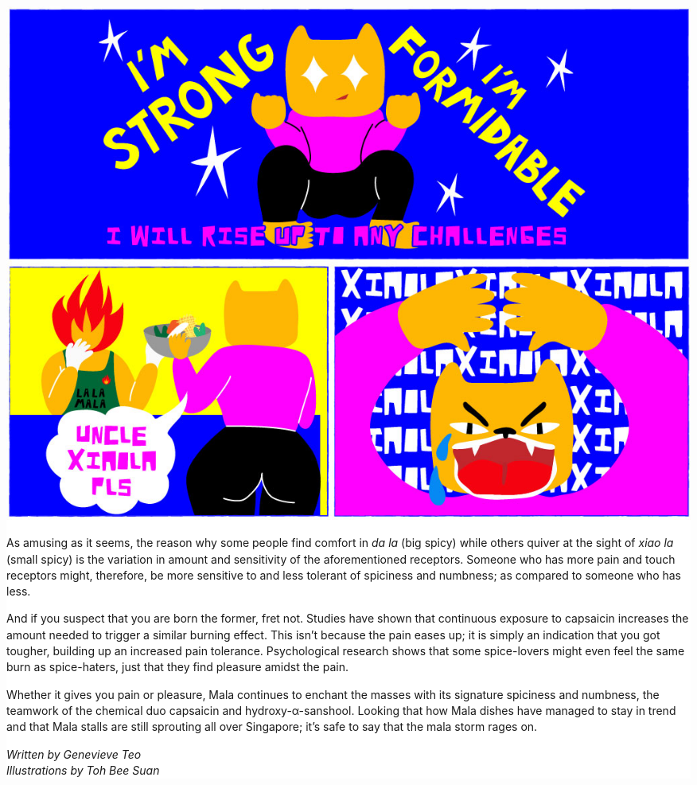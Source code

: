 <img style="width: 100%" height="auto" width="100%" alt="" src="/images/Void_Deck_Mala_Illustrations__05.jpg">
</div>
<p>As amusing as it seems, the reason why some people find comfort in <em>da la</em> (big
spicy) while others quiver at the sight of <em>xiao la</em> (small spicy)
is the variation in amount and sensitivity of the aforementioned receptors.
Someone who has more pain and touch receptors might, therefore, be more
sensitive to and less tolerant of spiciness and numbness; as compared to
someone who has less.</p>
<p>And if you suspect that you are born the former, fret not. Studies have
shown that continuous exposure to capsaicin increases the amount needed
to trigger a similar burning effect. This isn’t because the pain eases
up; it is simply an indication that you got tougher, building up an increased
pain tolerance. Psychological research shows that some spice-lovers might
even feel the same burn as spice-haters, just that they find pleasure amidst
the pain.&nbsp;</p>
<p>Whether it gives you pain or pleasure, Mala continues to enchant the masses
with its signature spiciness and numbness, the teamwork of the chemical
duo capsaicin and hydroxy-α-sanshool. Looking that how Mala dishes have
managed to stay in trend and that Mala stalls are still sprouting all over
Singapore; it’s safe to say that the mala storm rages on.&nbsp;</p>
<p><em>Written by Genevieve Teo<br>Illustrations by Toh Bee Suan</em>
</p>
<p></p>